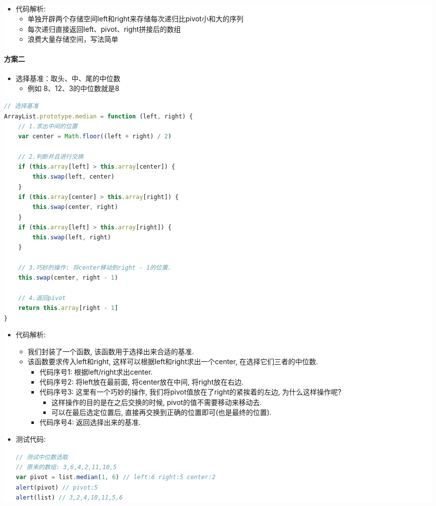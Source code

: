 * 代码解析:
  * 单独开辟两个存储空间left和right来存储每次递归比pivot小和大的序列
  * 每次递归直接返回left、pivot、right拼接后的数组
  * 浪费大量存储空间，写法简单

#### 方案二

* 选择基准：取头、中、尾的中位数
  * 例如 8、12、3的中位数就是8

``` javascript
// 选择基准
ArrayList.prototype.median = function (left, right) {
    // 1.求出中间的位置
    var center = Math.floor((left + right) / 2)

    // 2.判断并且进行交换
    if (this.array[left] > this.array[center]) {
        this.swap(left, center)
    }
    if (this.array[center] > this.array[right]) {
        this.swap(center, right)
    }
    if (this.array[left] > this.array[right]) {
        this.swap(left, right)
    }

    // 3.巧妙的操作: 将center移动到right - 1的位置.
    this.swap(center, right - 1)

    // 4.返回pivot
    return this.array[right - 1]
}
```

* 代码解析:

  * 我们封装了一个函数, 该函数用于选择出来合适的基准.
  * 该函数要求传入left和right, 这样可以根据left和right求出一个center, 在选择它们三者的中位数.
    * 代码序号1: 根据left/right求出center.
    * 代码序号2: 将left放在最前面, 将center放在中间, 将right放在右边.
    * 代码序号3: 这里有一个巧妙的操作, 我们将pivot值放在了right的紧挨着的左边, 为什么这样操作呢?
      * 这样操作的目的是在之后交换的时候, pivot的值不需要移动来移动去.
      * 可以在最后选定位置后, 直接再交换到正确的位置即可(也是最终的位置).
    * 代码序号4: 返回选择出来的基准.
* 测试代码:

    ``` javascript
    // 测试中位数选取
    // 原来的数组: 3,6,4,2,11,10,5
    var pivot = list.median(1, 6) // left:6 right:5 center:2
    alert(pivot) // pivot:5
    alert(list) // 3,2,4,10,11,5,6
    ```
